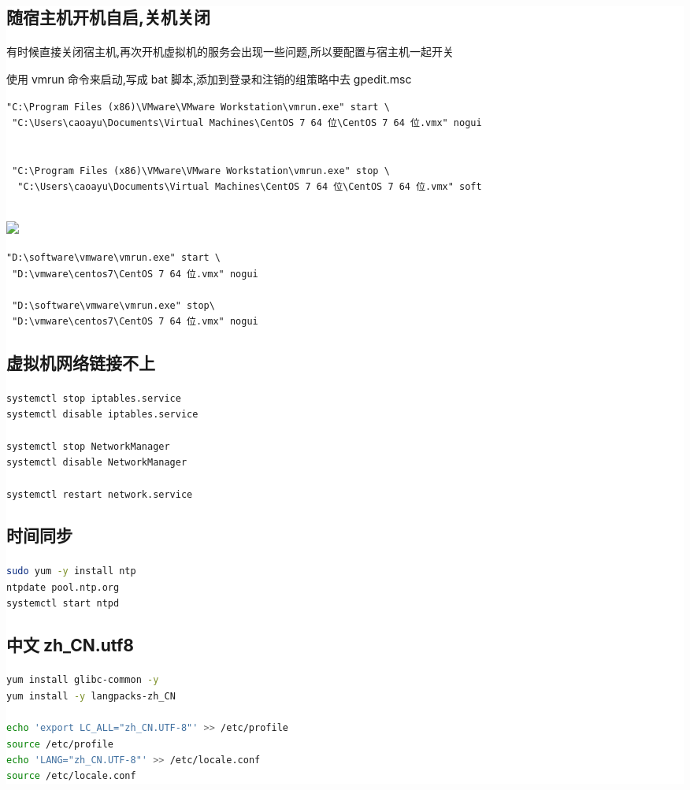 ## 随宿主机开机自启,关机关闭

有时候直接关闭宿主机,再次开机虚拟机的服务会出现一些问题,所以要配置与宿主机一起开关

使用 vmrun 命令来启动,写成 bat 脚本,添加到登录和注销的组策略中去 gpedit.msc

```Batch
"C:\Program Files (x86)\VMware\VMware Workstation\vmrun.exe" start \
 "C:\Users\caoayu\Documents\Virtual Machines\CentOS 7 64 位\CentOS 7 64 位.vmx" nogui
 
 
 "C:\Program Files (x86)\VMware\VMware Workstation\vmrun.exe" stop \
  "C:\Users\caoayu\Documents\Virtual Machines\CentOS 7 64 位\CentOS 7 64 位.vmx" soft


```

![](https://secure2.wostatic.cn/static/qYBMmfKYohufxQ37EGaLh4/image.png)

```XML
"D:\software\vmware\vmrun.exe" start \
 "D:\vmware\centos7\CentOS 7 64 位.vmx" nogui
 
 "D:\software\vmware\vmrun.exe" stop\
 "D:\vmware\centos7\CentOS 7 64 位.vmx" nogui
```

## 虚拟机网络链接不上
```bash
systemctl stop iptables.service
systemctl disable iptables.service

systemctl stop NetworkManager
systemctl disable NetworkManager

systemctl restart network.service

```

## 时间同步

```bash
sudo yum -y install ntp
ntpdate pool.ntp.org
systemctl start ntpd
```

## 中文 zh_CN.utf8

```bash
yum install glibc-common -y
yum install -y langpacks-zh_CN

echo 'export LC_ALL="zh_CN.UTF-8"' >> /etc/profile
source /etc/profile
echo 'LANG="zh_CN.UTF-8"' >> /etc/locale.conf
source /etc/locale.conf
```